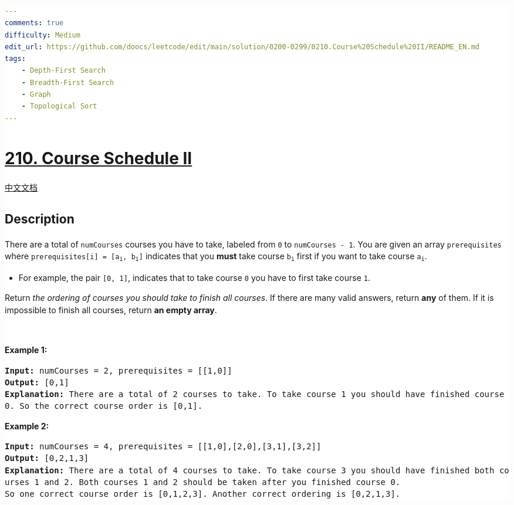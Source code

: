 ```yaml
---
comments: true
difficulty: Medium
edit_url: https://github.com/doocs/leetcode/edit/main/solution/0200-0299/0210.Course%20Schedule%20II/README_EN.md
tags:
    - Depth-First Search
    - Breadth-First Search
    - Graph
    - Topological Sort
---
```




# [210. Course Schedule II](https://leetcode.com/problems/course-schedule-ii)

[中文文档](/solution/0200-0299/0210.Course%20Schedule%20II/README.md)

## Description



<p>There are a total of <code>numCourses</code> courses you have to take, labeled from <code>0</code> to <code>numCourses - 1</code>. You are given an array <code>prerequisites</code> where <code>prerequisites[i] = [a<sub>i</sub>, b<sub>i</sub>]</code> indicates that you <strong>must</strong> take course <code>b<sub>i</sub></code> first if you want to take course <code>a<sub>i</sub></code>.</p>

<ul>
	<li>For example, the pair <code>[0, 1]</code>, indicates that to take course <code>0</code> you have to first take course <code>1</code>.</li>
</ul>

<p>Return <em>the ordering of courses you should take to finish all courses</em>. If there are many valid answers, return <strong>any</strong> of them. If it is impossible to finish all courses, return <strong>an empty array</strong>.</p>

<p>&nbsp;</p>
<p><strong class="example">Example 1:</strong></p>

<pre>
<strong>Input:</strong> numCourses = 2, prerequisites = [[1,0]]
<strong>Output:</strong> [0,1]
<strong>Explanation:</strong> There are a total of 2 courses to take. To take course 1 you should have finished course 0. So the correct course order is [0,1].
</pre>

<p><strong class="example">Example 2:</strong></p>

<pre>
<strong>Input:</strong> numCourses = 4, prerequisites = [[1,0],[2,0],[3,1],[3,2]]
<strong>Output:</strong> [0,2,1,3]
<strong>Explanation:</strong> There are a total of 4 courses to take. To take course 3 you should have finished both courses 1 and 2. Both courses 1 and 2 should be taken after you finished course 0.
So one correct course order is [0,1,2,3]. Another correct ordering is [0,2,1,3].
</pre>
